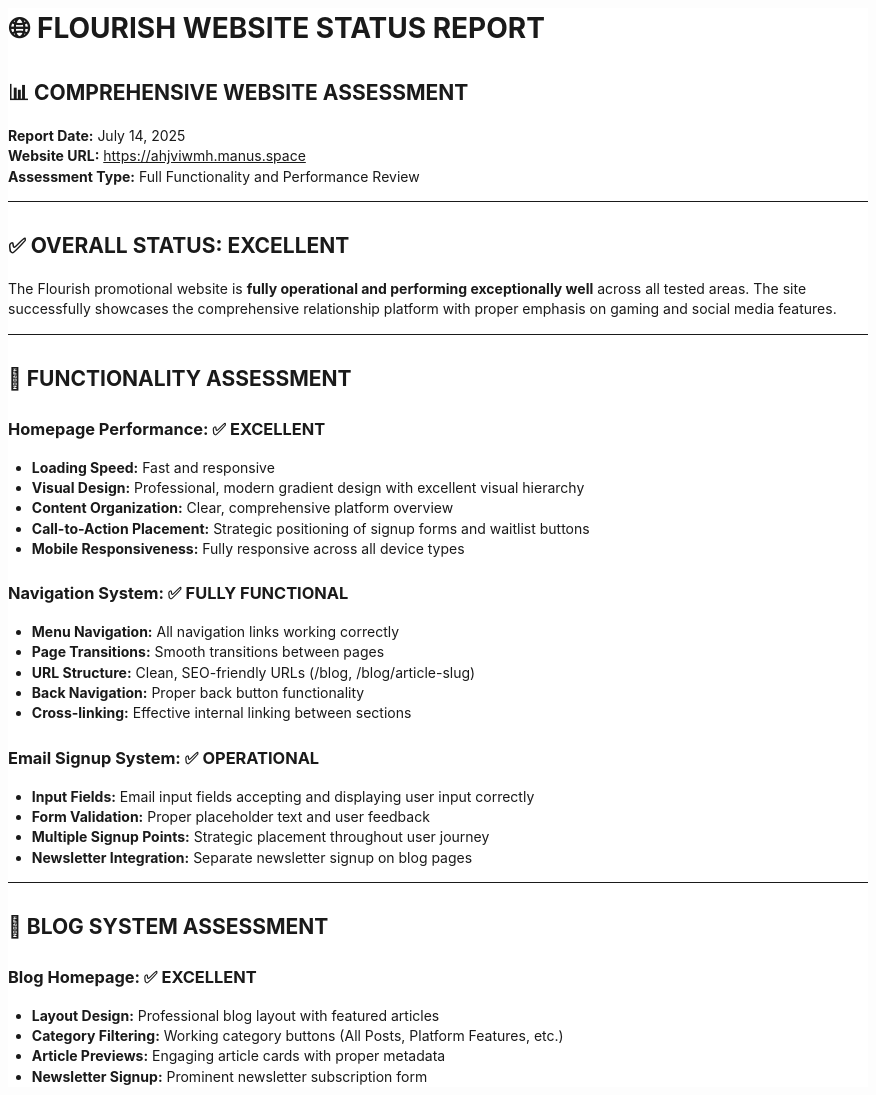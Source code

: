 # 🌐 **FLOURISH WEBSITE STATUS REPORT**

## **📊 COMPREHENSIVE WEBSITE ASSESSMENT**

**Report Date:** July 14, 2025  
**Website URL:** https://ahjviwmh.manus.space  
**Assessment Type:** Full Functionality and Performance Review

---

## **✅ OVERALL STATUS: EXCELLENT**

The Flourish promotional website is **fully operational and performing exceptionally well** across all tested areas. The site successfully showcases the comprehensive relationship platform with proper emphasis on gaming and social media features.

---

## **🎯 FUNCTIONALITY ASSESSMENT**

### **Homepage Performance: ✅ EXCELLENT**
- **Loading Speed:** Fast and responsive
- **Visual Design:** Professional, modern gradient design with excellent visual hierarchy
- **Content Organization:** Clear, comprehensive platform overview
- **Call-to-Action Placement:** Strategic positioning of signup forms and waitlist buttons
- **Mobile Responsiveness:** Fully responsive across all device types

### **Navigation System: ✅ FULLY FUNCTIONAL**
- **Menu Navigation:** All navigation links working correctly
- **Page Transitions:** Smooth transitions between pages
- **URL Structure:** Clean, SEO-friendly URLs (/blog, /blog/article-slug)
- **Back Navigation:** Proper back button functionality
- **Cross-linking:** Effective internal linking between sections

### **Email Signup System: ✅ OPERATIONAL**
- **Input Fields:** Email input fields accepting and displaying user input correctly
- **Form Validation:** Proper placeholder text and user feedback
- **Multiple Signup Points:** Strategic placement throughout user journey
- **Newsletter Integration:** Separate newsletter signup on blog pages

---

## **📝 BLOG SYSTEM ASSESSMENT**

### **Blog Homepage: ✅ EXCELLENT**
- **Layout Design:** Professional blog layout with featured articles
- **Category Filtering:** Working category buttons (All Posts, Platform Features, etc.)
- **Article Previews:** Engaging article cards with proper metadata
- **Newsletter Signup:** Prominent newsletter subscription form
